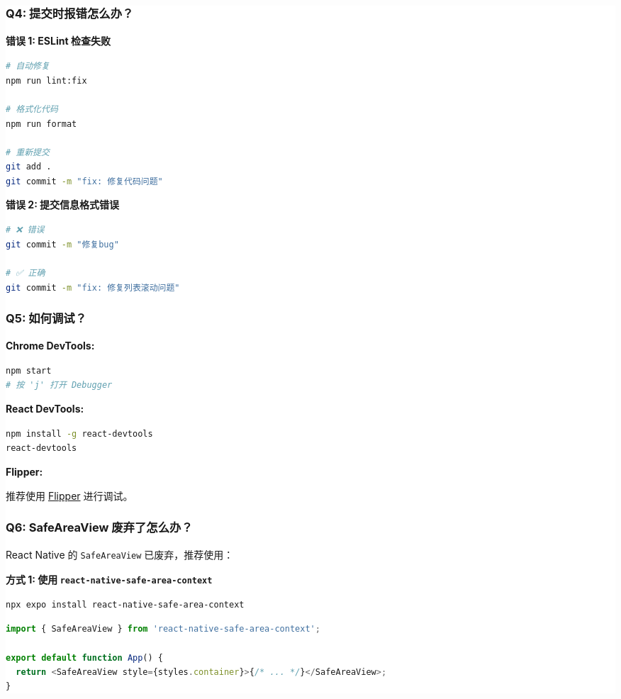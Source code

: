 ### Q4: 提交时报错怎么办？

**错误 1: ESLint 检查失败**

```bash
# 自动修复
npm run lint:fix

# 格式化代码
npm run format

# 重新提交
git add .
git commit -m "fix: 修复代码问题"
```

**错误 2: 提交信息格式错误**

```bash
# ❌ 错误
git commit -m "修复bug"

# ✅ 正确
git commit -m "fix: 修复列表滚动问题"
```

### Q5: 如何调试？

**Chrome DevTools:**

```bash
npm start
# 按 'j' 打开 Debugger
```

**React DevTools:**

```bash
npm install -g react-devtools
react-devtools
```

**Flipper:**

推荐使用 [Flipper](https://fbflipper.com/) 进行调试。

### Q6: SafeAreaView 废弃了怎么办？

React Native 的 `SafeAreaView` 已废弃，推荐使用：

**方式 1: 使用 `react-native-safe-area-context`**

```bash
npx expo install react-native-safe-area-context
```

```typescript
import { SafeAreaView } from 'react-native-safe-area-context';

export default function App() {
  return <SafeAreaView style={styles.container}>{/* ... */}</SafeAreaView>;
}
```

